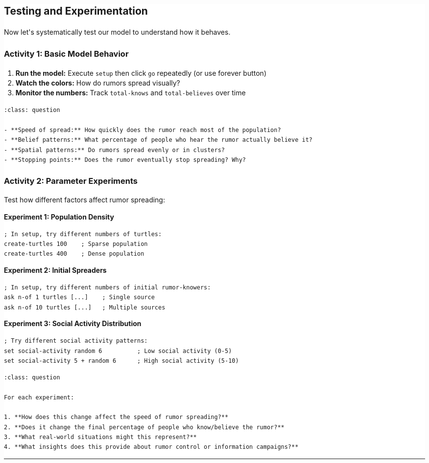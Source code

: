 
## Testing and Experimentation

Now let's systematically test our model to understand how it behaves.

### Activity 1: Basic Model Behavior

1. **Run the model:** Execute `setup` then click `go` repeatedly (or use forever button)
2. **Watch the colors:** How do rumors spread visually?
3. **Monitor the numbers:** Track `total-knows` and `total-believes` over time

```{admonition} Initial Observations
:class: question

- **Speed of spread:** How quickly does the rumor reach most of the population?
- **Belief patterns:** What percentage of people who hear the rumor actually believe it?
- **Spatial patterns:** Do rumors spread evenly or in clusters?
- **Stopping points:** Does the rumor eventually stop spreading? Why?
```

### Activity 2: Parameter Experiments

Test how different factors affect rumor spreading:

**Experiment 1: Population Density**
```netlogo
; In setup, try different numbers of turtles:
create-turtles 100    ; Sparse population
create-turtles 400    ; Dense population
```

**Experiment 2: Initial Spreaders**
```netlogo
; In setup, try different numbers of initial rumor-knowers:
ask n-of 1 turtles [...]    ; Single source
ask n-of 10 turtles [...]   ; Multiple sources
```

**Experiment 3: Social Activity Distribution**
```netlogo
; Try different social activity patterns:
set social-activity random 6          ; Low social activity (0-5)
set social-activity 5 + random 6      ; High social activity (5-10)
```

```{admonition} Experimental Questions
:class: question

For each experiment:

1. **How does this change affect the speed of rumor spreading?**
2. **Does it change the final percentage of people who know/believe the rumor?**
3. **What real-world situations might this represent?**
4. **What insights does this provide about rumor control or information campaigns?**
```

---